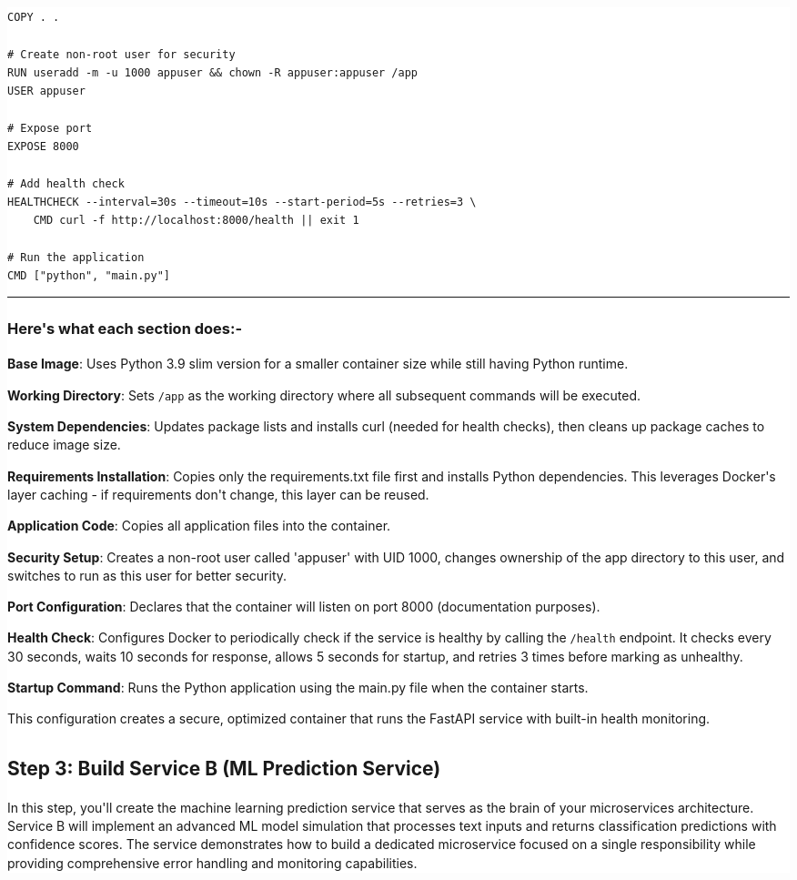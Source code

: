 ```
COPY . .

# Create non-root user for security
RUN useradd -m -u 1000 appuser && chown -R appuser:appuser /app
USER appuser

# Expose port
EXPOSE 8000

# Add health check
HEALTHCHECK --interval=30s --timeout=10s --start-period=5s --retries=3 \
    CMD curl -f http://localhost:8000/health || exit 1

# Run the application
CMD ["python", "main.py"]

```

---

### Here's what each section does:-

**Base Image**: Uses Python 3.9 slim version for a smaller container size while still having Python runtime.

**Working Directory**: Sets `/app` as the working directory where all subsequent commands will be executed.

**System Dependencies**: Updates package lists and installs curl (needed for health checks), then cleans up package caches to reduce image size.

**Requirements Installation**: Copies only the requirements.txt file first and installs Python dependencies. This leverages Docker's layer caching - if requirements don't change, this layer can be reused.

**Application Code**: Copies all application files into the container.

**Security Setup**: Creates a non-root user called 'appuser' with UID 1000, changes ownership of the app directory to this user, and switches to run as this user for better security.

**Port Configuration**: Declares that the container will listen on port 8000 (documentation purposes).

**Health Check**: Configures Docker to periodically check if the service is healthy by calling the `/health` endpoint. It checks every 30 seconds, waits 10 seconds for response, allows 5 seconds for startup, and retries 3 times before marking as unhealthy.

**Startup Command**: Runs the Python application using the main.py file when the container starts.

This configuration creates a secure, optimized container that runs the FastAPI service with built-in health monitoring.

## Step 3: Build Service B (ML Prediction Service)

In this step, you'll create the machine learning prediction service that serves as the brain of your microservices architecture. Service B will implement an advanced ML model simulation that processes text inputs and returns classification predictions with confidence scores. The service demonstrates how to build a dedicated microservice focused on a single responsibility while providing comprehensive error handling and monitoring capabilities.
